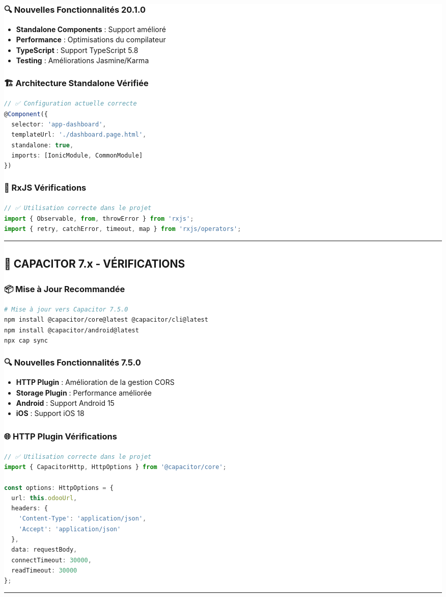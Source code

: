 ### **🔍 Nouvelles Fonctionnalités 20.1.0**
- **Standalone Components** : Support amélioré
- **Performance** : Optimisations du compilateur
- **TypeScript** : Support TypeScript 5.8
- **Testing** : Améliorations Jasmine/Karma

### **🏗️ Architecture Standalone Vérifiée**
```typescript
// ✅ Configuration actuelle correcte
@Component({
  selector: 'app-dashboard',
  templateUrl: './dashboard.page.html',
  standalone: true,
  imports: [IonicModule, CommonModule]
})
```

### **🔄 RxJS Vérifications**
```typescript
// ✅ Utilisation correcte dans le projet
import { Observable, from, throwError } from 'rxjs';
import { retry, catchError, timeout, map } from 'rxjs/operators';
```

---

## 📱 **CAPACITOR 7.x - VÉRIFICATIONS**

### **📦 Mise à Jour Recommandée**
```bash
# Mise à jour vers Capacitor 7.5.0
npm install @capacitor/core@latest @capacitor/cli@latest
npm install @capacitor/android@latest
npx cap sync
```

### **🔍 Nouvelles Fonctionnalités 7.5.0**
- **HTTP Plugin** : Amélioration de la gestion CORS
- **Storage Plugin** : Performance améliorée
- **Android** : Support Android 15
- **iOS** : Support iOS 18

### **🌐 HTTP Plugin Vérifications**
```typescript
// ✅ Utilisation correcte dans le projet
import { CapacitorHttp, HttpOptions } from '@capacitor/core';

const options: HttpOptions = {
  url: this.odooUrl,
  headers: {
    'Content-Type': 'application/json',
    'Accept': 'application/json'
  },
  data: requestBody,
  connectTimeout: 30000,
  readTimeout: 30000
};
```

---